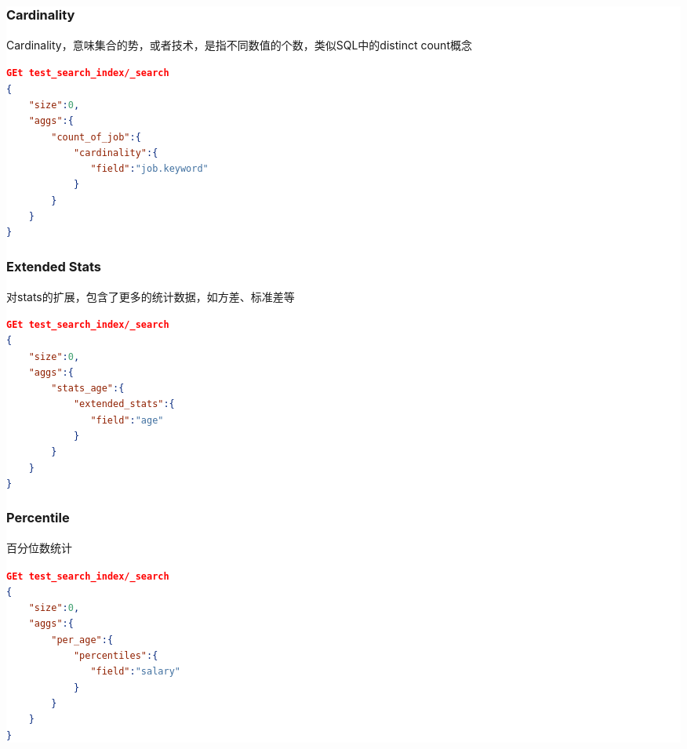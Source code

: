 ### Cardinality

Cardinality，意味集合的势，或者技术，是指不同数值的个数，类似SQL中的distinct count概念

```json
GEt test_search_index/_search
{
    "size":0,
    "aggs":{
        "count_of_job":{
            "cardinality":{
               "field":"job.keyword" 
            }        
        }
    }
}
```

### Extended Stats

对stats的扩展，包含了更多的统计数据，如方差、标准差等

```json
GEt test_search_index/_search
{
    "size":0,
    "aggs":{
        "stats_age":{
            "extended_stats":{
               "field":"age" 
            }        
        }
    }
}
```

### Percentile

百分位数统计

```json
GEt test_search_index/_search
{
    "size":0,
    "aggs":{
        "per_age":{
            "percentiles":{
               "field":"salary" 
            }        
        }
    }
}
```

